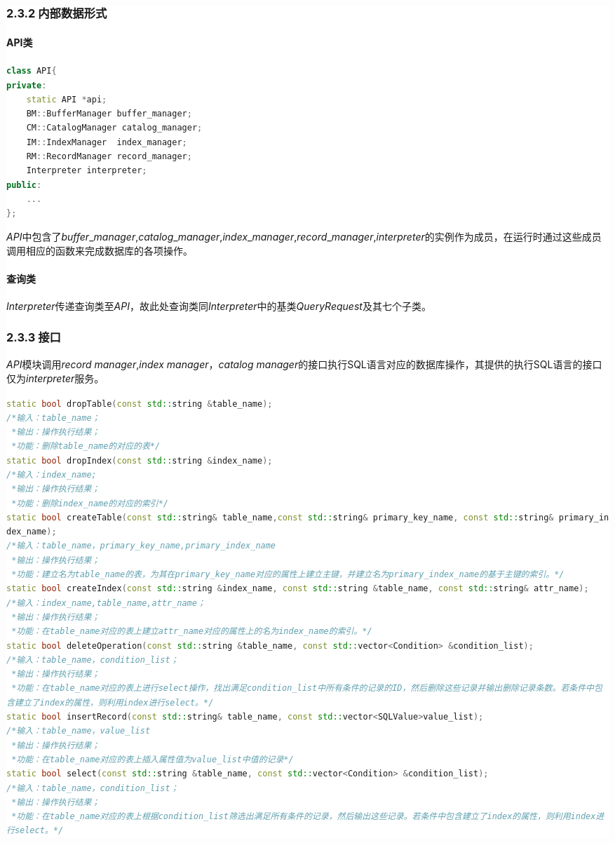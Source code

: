 ### 2.3.2  内部数据形式

#### API类

```C++
class API{
private: 
    static API *api;
    BM::BufferManager buffer_manager;
    CM::CatalogManager catalog_manager;
    IM::IndexManager  index_manager;
    RM::RecordManager record_manager;
    Interpreter interpreter;
public:
    ...
};
```

$API$中包含了$buffer\_manager$,$catalog\_manager$,$index\_manager$,$record\_manager$,$interpreter$的实例作为成员，在运行时通过这些成员调用相应的函数来完成数据库的各项操作。

#### 查询类

$Interpreter$传递查询类至$API$，故此处查询类同$Interpreter$中的基类$QueryRequest$及其七个子类。

### 2.3.3 接口

$API​$模块调用$record\ manager​$,$index\ manager​$，$catalog\ manager​$的接口执行SQL语言对应的数据库操作，其提供的执行SQL语言的接口仅为$interpreter​$服务。

```C++
static bool dropTable(const std::string &table_name);
/*输入：table_name；
 *输出：操作执行结果；
 *功能：删除table_name的对应的表*/
static bool dropIndex(const std::string &index_name);
/*输入：index_name;
 *输出：操作执行结果；
 *功能：删除index_name的对应的索引*/
static bool createTable(const std::string& table_name,const std::string& primary_key_name, const std::string& primary_index_name);
/*输入：table_name，primary_key_name,primary_index_name
 *输出：操作执行结果；
 *功能：建立名为table_name的表，为其在primary_key_name对应的属性上建立主键，并建立名为primary_index_name的基于主键的索引。*/
static bool createIndex(const std::string &index_name, const std::string &table_name, const std::string& attr_name);
/*输入：index_name,table_name,attr_name；
 *输出：操作执行结果；
 *功能：在table_name对应的表上建立attr_name对应的属性上的名为index_name的索引。*/
static bool deleteOperation(const std::string &table_name, const std::vector<Condition> &condition_list);
/*输入：table_name，condition_list；
 *输出：操作执行结果；
 *功能：在table_name对应的表上进行select操作，找出满足condition_list中所有条件的记录的ID，然后删除这些记录并输出删除记录条数。若条件中包含建立了index的属性，则利用index进行select。*/
static bool insertRecord(const std::string& table_name, const std::vector<SQLValue>value_list);
/*输入：table_name，value_list
 *输出：操作执行结果；
 *功能：在table_name对应的表上插入属性值为value_list中值的记录*/
static bool select(const std::string &table_name, const std::vector<Condition> &condition_list);
/*输入：table_name，condition_list；
 *输出：操作执行结果；
 *功能：在table_name对应的表上根据condition_list筛选出满足所有条件的记录，然后输出这些记录。若条件中包含建立了index的属性，则利用index进行select。*/
```
